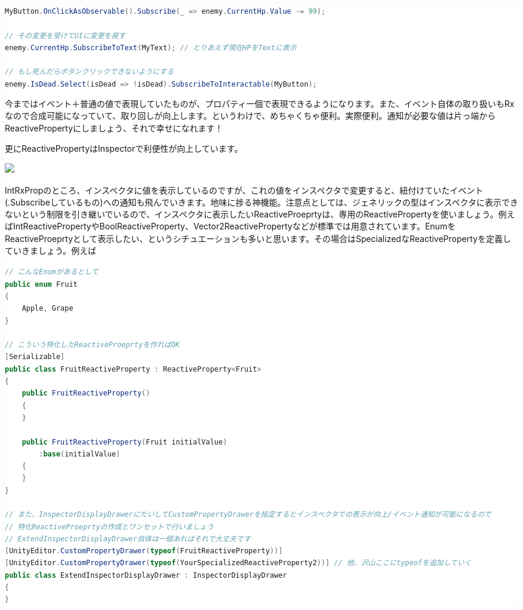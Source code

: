 ```csharp
MyButton.OnClickAsObservable().Subscribe(_ => enemy.CurrentHp.Value -= 99);

// その変更を受けてUIに変更を戻す
enemy.CurrentHp.SubscribeToText(MyText); // とりあえず現在HPをTextに表示

// もし死んだらボタンクリックできないようにする
enemy.IsDead.Select(isDead => !isDead).SubscribeToInteractable(MyButton);
```

今まではイベント＋普通の値で表現していたものが、プロパティ一個で表現できるようになります。また、イベント自体の取り扱いもRxなので合成可能になっていて、取り回しが向上します。というわけで、めちゃくちゃ便利。実際便利。通知が必要な値は片っ端からReactivePropertyにしましょう、それで幸せになれます！

更にReactivePropertyはInspectorで利便性が向上しています。

![](https://raw.githubusercontent.com/neuecc/UniRx/master/StoreDocument/RxPropInspector.png)

IntRxPropのところ、インスペクタに値を表示しているのですが、これの値をインスペクタで変更すると、紐付けていたイベント(.Subscribeしているもの)への通知も飛んでいきます。地味に捗る神機能。注意点としては、ジェネリックの型はインスペクタに表示できないという制限を引き継いでいるので、インスペクタに表示したいReactiveProeprtyは、専用のReactivePropertyを使いましょう。例えばIntReactivePropertyやBoolReactiveProperty、Vector2ReactivePropertyなどが標準では用意されています。EnumをReactiveProeprtyとして表示したい、というシチュエーションも多いと思います。その場合はSpecializedなReactivePropertyを定義していきましょう。例えば

```csharp
// こんなEnumがあるとして
public enum Fruit
{
    Apple, Grape
}

// こういう特化したReactiveProeprtyを作ればOK
[Serializable]
public class FruitReactiveProperty : ReactiveProperty<Fruit>
{
    public FruitReactiveProperty()
    {
    }

    public FruitReactiveProperty(Fruit initialValue)
        :base(initialValue)
    {
    }
}

// また、InspectorDisplayDrawerにたいしてCustomPropertyDrawerを指定するとインスペクタでの表示が向上/イベント通知が可能になるので
// 特化ReactiveProeprtyの作成とワンセットで行いましょう
// ExtendInspectorDisplayDrawer自体は一個あればそれで大丈夫です
[UnityEditor.CustomPropertyDrawer(typeof(FruitReactiveProperty))]
[UnityEditor.CustomPropertyDrawer(typeof(YourSpecializedReactiveProperty2))] // 他、沢山ここにtypeofを追加していく
public class ExtendInspectorDisplayDrawer : InspectorDisplayDrawer
{
}
```
